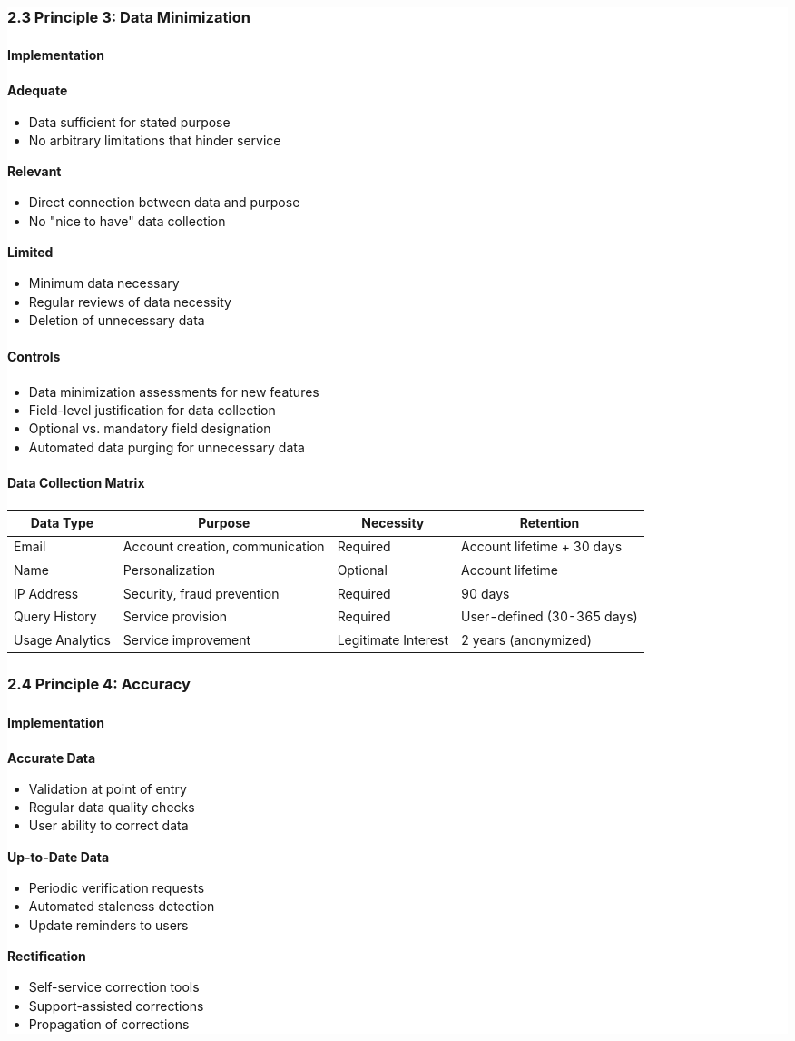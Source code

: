 ### 2.3 Principle 3: Data Minimization

#### Implementation

**Adequate**
- Data sufficient for stated purpose
- No arbitrary limitations that hinder service

**Relevant**
- Direct connection between data and purpose
- No "nice to have" data collection

**Limited**
- Minimum data necessary
- Regular reviews of data necessity
- Deletion of unnecessary data

#### Controls
- Data minimization assessments for new features
- Field-level justification for data collection
- Optional vs. mandatory field designation
- Automated data purging for unnecessary data

#### Data Collection Matrix

| Data Type | Purpose | Necessity | Retention |
|-----------|---------|-----------|-----------|
| Email | Account creation, communication | Required | Account lifetime + 30 days |
| Name | Personalization | Optional | Account lifetime |
| IP Address | Security, fraud prevention | Required | 90 days |
| Query History | Service provision | Required | User-defined (30-365 days) |
| Usage Analytics | Service improvement | Legitimate Interest | 2 years (anonymized) |

### 2.4 Principle 4: Accuracy

#### Implementation

**Accurate Data**
- Validation at point of entry
- Regular data quality checks
- User ability to correct data

**Up-to-Date Data**
- Periodic verification requests
- Automated staleness detection
- Update reminders to users

**Rectification**
- Self-service correction tools
- Support-assisted corrections
- Propagation of corrections
